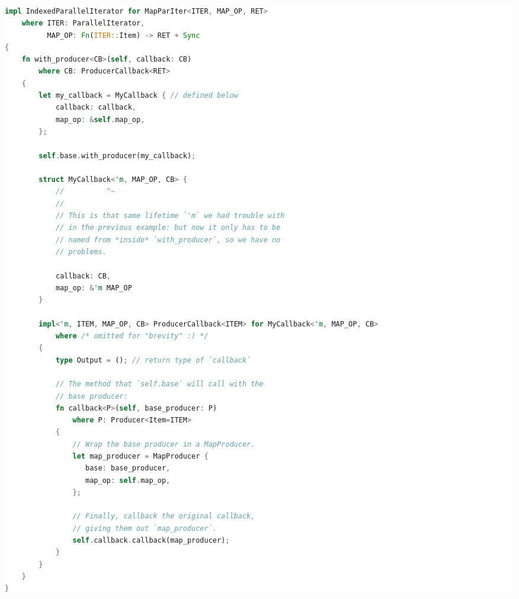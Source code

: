 [wpmap]: https://github.com/nikomatsakis/rayon/blob/312fc8ccd7a28289138d2b0d3ce16dfec6269b04/src/par_iter/map.rs#L59-L90

```rust
impl IndexedParallelIterator for MapParIter<ITER, MAP_OP, RET>
    where ITER: ParallelIterator,
          MAP_OP: Fn(ITER::Item) -> RET + Sync
{
    fn with_producer<CB>(self, callback: CB)
        where CB: ProducerCallback<RET>
    {
        let my_callback = MyCallback { // defined below
            callback: callback,
            map_op: &self.map_op,
        };
        
        self.base.with_producer(my_callback);
        
        struct MyCallback<'m, MAP_OP, CB> {
            //          ^~
            //
            // This is that same lifetime `'m` we had trouble with
            // in the previous example: but now it only has to be
            // named from *inside* `with_producer`, so we have no
            // problems.
            
            callback: CB,
            map_op: &'m MAP_OP
        }
        
        impl<'m, ITEM, MAP_OP, CB> ProducerCallback<ITEM> for MyCallback<'m, MAP_OP, CB>
            where /* omitted for "brevity" :) */
        {
            type Output = (); // return type of `callback`

            // The method that `self.base` will call with the
            // base producer:
            fn callback<P>(self, base_producer: P)
                where P: Producer<Item=ITEM>
            {
                // Wrap the base producer in a MapProducer.
                let map_producer = MapProducer {
                   base: base_producer,
                   map_op: self.map_op,
                };
                
                // Finally, callback the original callback,
                // giving them out `map_producer`.
                self.callback.callback(map_producer);
            }
        }
    }
}
```


[initial post]: http://smallcultfollowing.com/babysteps/blog/2016/02/19/parallel-iterators-part-1-foundations/
[bpc]: https://github.com/nikomatsakis/rayon/blob/bed0da76215aef1a0d852339fd79cedba9ec4c40/src/par_iter/internal.rs#L100-L124